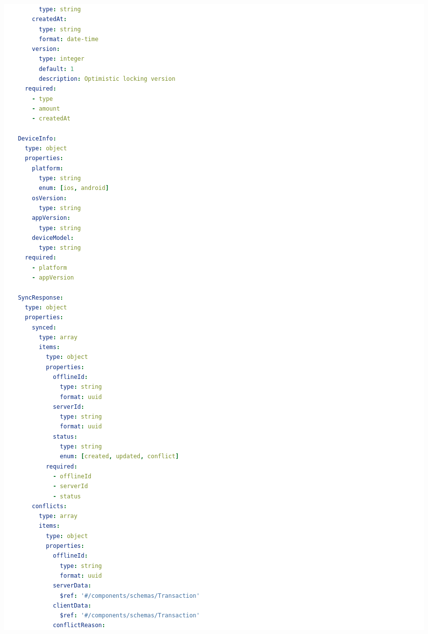 ```yaml
          type: string
        createdAt:
          type: string
          format: date-time
        version:
          type: integer
          default: 1
          description: Optimistic locking version
      required:
        - type
        - amount
        - createdAt

    DeviceInfo:
      type: object
      properties:
        platform:
          type: string
          enum: [ios, android]
        osVersion:
          type: string
        appVersion:
          type: string
        deviceModel:
          type: string
      required:
        - platform
        - appVersion

    SyncResponse:
      type: object
      properties:
        synced:
          type: array
          items:
            type: object
            properties:
              offlineId:
                type: string
                format: uuid
              serverId:
                type: string
                format: uuid
              status:
                type: string
                enum: [created, updated, conflict]
            required:
              - offlineId
              - serverId
              - status
        conflicts:
          type: array
          items:
            type: object
            properties:
              offlineId:
                type: string
                format: uuid
              serverData:
                $ref: '#/components/schemas/Transaction'
              clientData:
                $ref: '#/components/schemas/Transaction'
              conflictReason:
```